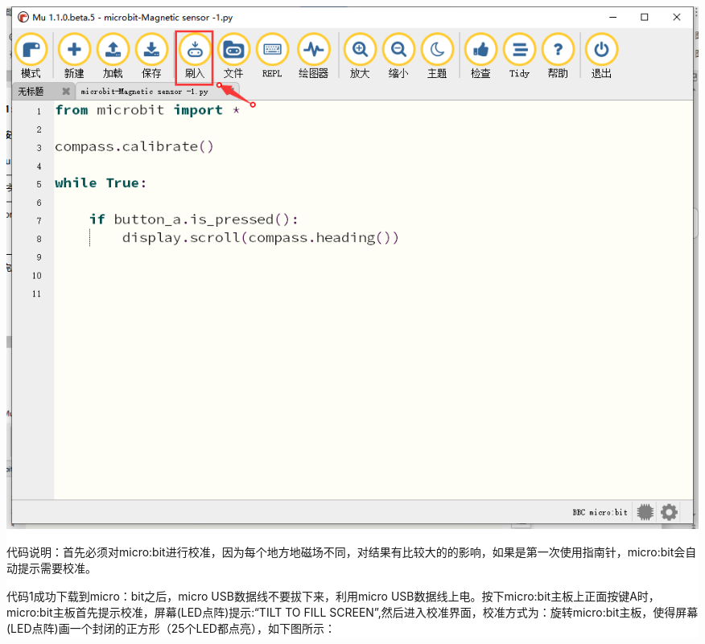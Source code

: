 ![](media/208848e6197bb6a6c6eda1fb983c0160.png)

代码说明：首先必须对micro:bit进行校准，因为每个地方地磁场不同，对结果有比较大的的影响，如果是第一次使用指南针，micro:bit会自动提示需要校准。

代码1成功下载到micro：bit之后，micro USB数据线不要拔下来，利用micro USB数据线上电。按下micro:bit主板上正面按键A时，micro:bit主板首先提示校准，屏幕(LED点阵)提示:“TILT TO FILL SCREEN”,然后进入校准界面，校准方式为：旋转micro:bit主板，使得屏幕(LED点阵)画一个封闭的正方形（25个LED都点亮），如下图所示：

 
